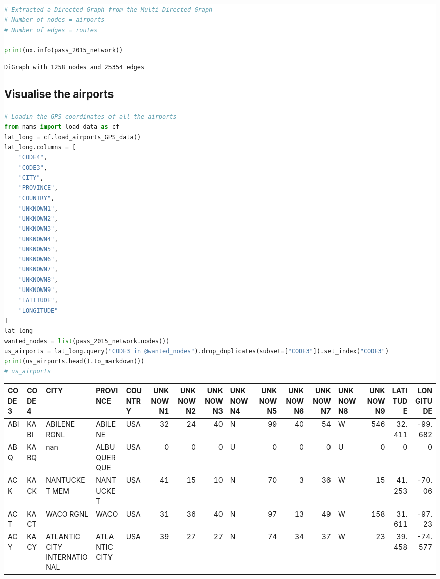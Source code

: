 
```python
# Extracted a Directed Graph from the Multi Directed Graph
# Number of nodes = airports
# Number of edges = routes

print(nx.info(pass_2015_network))


```

    DiGraph with 1258 nodes and 25354 edges


## Visualise the airports




```python
# Loadin the GPS coordinates of all the airports
from nams import load_data as cf
lat_long = cf.load_airports_GPS_data()
lat_long.columns = [
    "CODE4",
    "CODE3",
    "CITY",
    "PROVINCE",
    "COUNTRY",
    "UNKNOWN1",
    "UNKNOWN2",
    "UNKNOWN3",
    "UNKNOWN4",
    "UNKNOWN5",
    "UNKNOWN6",
    "UNKNOWN7",
    "UNKNOWN8",
    "UNKNOWN9",
    "LATITUDE",
    "LONGITUDE"
]
lat_long
wanted_nodes = list(pass_2015_network.nodes())
us_airports = lat_long.query("CODE3 in @wanted_nodes").drop_duplicates(subset=["CODE3"]).set_index("CODE3")
print(us_airports.head().to_markdown())
# us_airports


```

| CODE3   | CODE4   | CITY                    | PROVINCE  | COUNTRY   |   UNKNOWN1 |   UNKNOWN2 |   UNKNOWN3 | UNKNOWN4   |   UNKNOWN5 |   UNKNOWN6 |   UNKNOWN7 | UNKNOWN8   |   UNKNOWN9 |   LATITUDE |   LONGITUDE |
|:--------|:--------|:----------------------------|:--------------|:----------|-----------:|-----------:|-----------:|:-----------|-----------:|-----------:|-----------:|:-----------|-----------:|-----------:|------------:|
| ABI | KABI| ABILENE RGNL            | ABILENE   | USA   |         32 |         24 |         40 | N      |         99 |         40 |         54 | W      |        546 |     32.411 |     -99.682 |
| ABQ | KABQ| nan                     | ALBUQUERQUE   | USA   |          0 |          0 |          0 | U      |          0 |          0 |          0 | U      |          0 |      0 |       0 |
| ACK | KACK| NANTUCKET MEM           | NANTUCKET | USA   |         41 |         15 |         10 | N      |         70 |          3 |         36 | W      |         15 |     41.253 |     -70.06  |
| ACT | KACT| WACO RGNL               | WACO      | USA   |         31 |         36 |         40 | N      |         97 |         13 |         49 | W      |        158 |     31.611 |     -97.23  |
| ACY | KACY| ATLANTIC CITY INTERNATIONAL | ATLANTIC CITY | USA   |         39 |         27 |         27 | N      |         74 |         34 |         37 | W      |         23 |     39.458 |     -74.577 |

